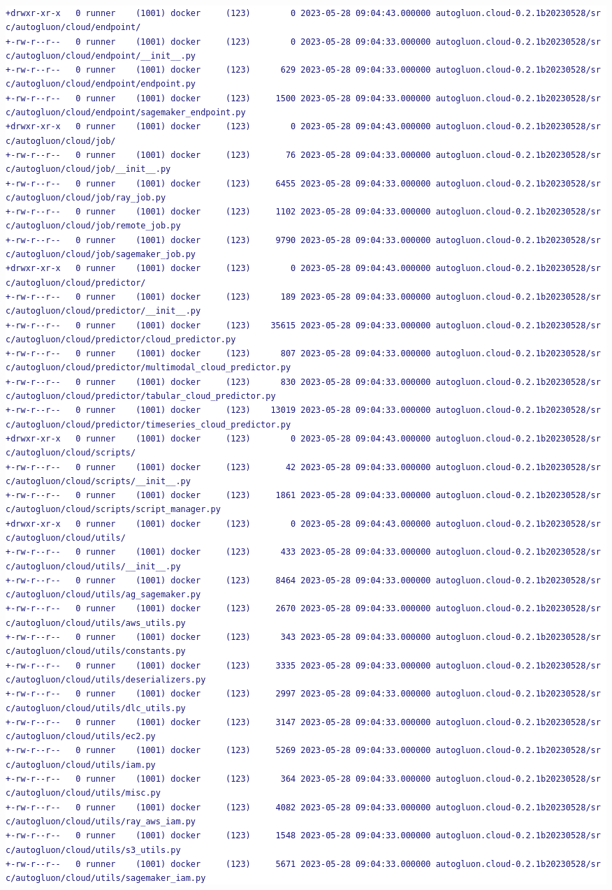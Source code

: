 ```diff
+drwxr-xr-x   0 runner    (1001) docker     (123)        0 2023-05-28 09:04:43.000000 autogluon.cloud-0.2.1b20230528/src/autogluon/cloud/endpoint/
+-rw-r--r--   0 runner    (1001) docker     (123)        0 2023-05-28 09:04:33.000000 autogluon.cloud-0.2.1b20230528/src/autogluon/cloud/endpoint/__init__.py
+-rw-r--r--   0 runner    (1001) docker     (123)      629 2023-05-28 09:04:33.000000 autogluon.cloud-0.2.1b20230528/src/autogluon/cloud/endpoint/endpoint.py
+-rw-r--r--   0 runner    (1001) docker     (123)     1500 2023-05-28 09:04:33.000000 autogluon.cloud-0.2.1b20230528/src/autogluon/cloud/endpoint/sagemaker_endpoint.py
+drwxr-xr-x   0 runner    (1001) docker     (123)        0 2023-05-28 09:04:43.000000 autogluon.cloud-0.2.1b20230528/src/autogluon/cloud/job/
+-rw-r--r--   0 runner    (1001) docker     (123)       76 2023-05-28 09:04:33.000000 autogluon.cloud-0.2.1b20230528/src/autogluon/cloud/job/__init__.py
+-rw-r--r--   0 runner    (1001) docker     (123)     6455 2023-05-28 09:04:33.000000 autogluon.cloud-0.2.1b20230528/src/autogluon/cloud/job/ray_job.py
+-rw-r--r--   0 runner    (1001) docker     (123)     1102 2023-05-28 09:04:33.000000 autogluon.cloud-0.2.1b20230528/src/autogluon/cloud/job/remote_job.py
+-rw-r--r--   0 runner    (1001) docker     (123)     9790 2023-05-28 09:04:33.000000 autogluon.cloud-0.2.1b20230528/src/autogluon/cloud/job/sagemaker_job.py
+drwxr-xr-x   0 runner    (1001) docker     (123)        0 2023-05-28 09:04:43.000000 autogluon.cloud-0.2.1b20230528/src/autogluon/cloud/predictor/
+-rw-r--r--   0 runner    (1001) docker     (123)      189 2023-05-28 09:04:33.000000 autogluon.cloud-0.2.1b20230528/src/autogluon/cloud/predictor/__init__.py
+-rw-r--r--   0 runner    (1001) docker     (123)    35615 2023-05-28 09:04:33.000000 autogluon.cloud-0.2.1b20230528/src/autogluon/cloud/predictor/cloud_predictor.py
+-rw-r--r--   0 runner    (1001) docker     (123)      807 2023-05-28 09:04:33.000000 autogluon.cloud-0.2.1b20230528/src/autogluon/cloud/predictor/multimodal_cloud_predictor.py
+-rw-r--r--   0 runner    (1001) docker     (123)      830 2023-05-28 09:04:33.000000 autogluon.cloud-0.2.1b20230528/src/autogluon/cloud/predictor/tabular_cloud_predictor.py
+-rw-r--r--   0 runner    (1001) docker     (123)    13019 2023-05-28 09:04:33.000000 autogluon.cloud-0.2.1b20230528/src/autogluon/cloud/predictor/timeseries_cloud_predictor.py
+drwxr-xr-x   0 runner    (1001) docker     (123)        0 2023-05-28 09:04:43.000000 autogluon.cloud-0.2.1b20230528/src/autogluon/cloud/scripts/
+-rw-r--r--   0 runner    (1001) docker     (123)       42 2023-05-28 09:04:33.000000 autogluon.cloud-0.2.1b20230528/src/autogluon/cloud/scripts/__init__.py
+-rw-r--r--   0 runner    (1001) docker     (123)     1861 2023-05-28 09:04:33.000000 autogluon.cloud-0.2.1b20230528/src/autogluon/cloud/scripts/script_manager.py
+drwxr-xr-x   0 runner    (1001) docker     (123)        0 2023-05-28 09:04:43.000000 autogluon.cloud-0.2.1b20230528/src/autogluon/cloud/utils/
+-rw-r--r--   0 runner    (1001) docker     (123)      433 2023-05-28 09:04:33.000000 autogluon.cloud-0.2.1b20230528/src/autogluon/cloud/utils/__init__.py
+-rw-r--r--   0 runner    (1001) docker     (123)     8464 2023-05-28 09:04:33.000000 autogluon.cloud-0.2.1b20230528/src/autogluon/cloud/utils/ag_sagemaker.py
+-rw-r--r--   0 runner    (1001) docker     (123)     2670 2023-05-28 09:04:33.000000 autogluon.cloud-0.2.1b20230528/src/autogluon/cloud/utils/aws_utils.py
+-rw-r--r--   0 runner    (1001) docker     (123)      343 2023-05-28 09:04:33.000000 autogluon.cloud-0.2.1b20230528/src/autogluon/cloud/utils/constants.py
+-rw-r--r--   0 runner    (1001) docker     (123)     3335 2023-05-28 09:04:33.000000 autogluon.cloud-0.2.1b20230528/src/autogluon/cloud/utils/deserializers.py
+-rw-r--r--   0 runner    (1001) docker     (123)     2997 2023-05-28 09:04:33.000000 autogluon.cloud-0.2.1b20230528/src/autogluon/cloud/utils/dlc_utils.py
+-rw-r--r--   0 runner    (1001) docker     (123)     3147 2023-05-28 09:04:33.000000 autogluon.cloud-0.2.1b20230528/src/autogluon/cloud/utils/ec2.py
+-rw-r--r--   0 runner    (1001) docker     (123)     5269 2023-05-28 09:04:33.000000 autogluon.cloud-0.2.1b20230528/src/autogluon/cloud/utils/iam.py
+-rw-r--r--   0 runner    (1001) docker     (123)      364 2023-05-28 09:04:33.000000 autogluon.cloud-0.2.1b20230528/src/autogluon/cloud/utils/misc.py
+-rw-r--r--   0 runner    (1001) docker     (123)     4082 2023-05-28 09:04:33.000000 autogluon.cloud-0.2.1b20230528/src/autogluon/cloud/utils/ray_aws_iam.py
+-rw-r--r--   0 runner    (1001) docker     (123)     1548 2023-05-28 09:04:33.000000 autogluon.cloud-0.2.1b20230528/src/autogluon/cloud/utils/s3_utils.py
+-rw-r--r--   0 runner    (1001) docker     (123)     5671 2023-05-28 09:04:33.000000 autogluon.cloud-0.2.1b20230528/src/autogluon/cloud/utils/sagemaker_iam.py
```